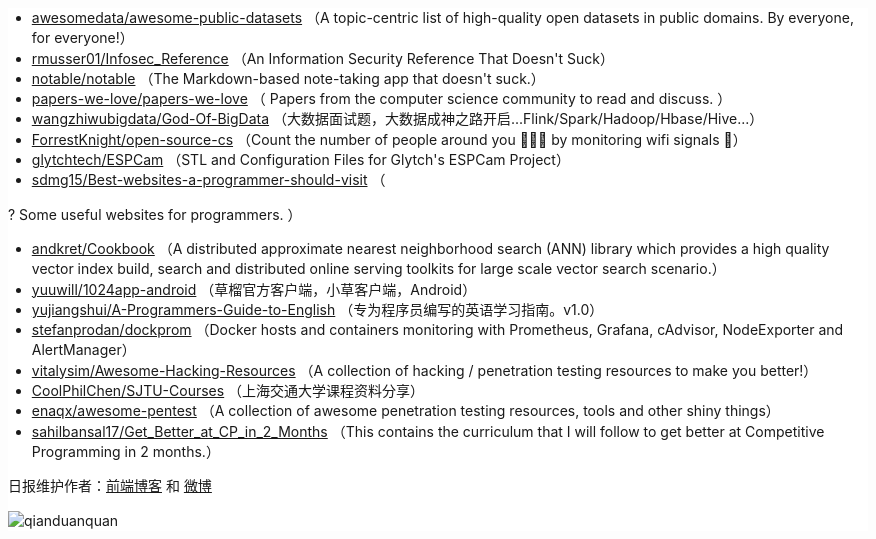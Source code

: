 * [awesomedata/awesome-public-datasets](https://github.com/awesomedata/awesome-public-datasets) （A topic-centric list of high-quality open datasets in public domains. By everyone, for everyone!）
* [rmusser01/Infosec_Reference](https://github.com/rmusser01/Infosec_Reference) （An Information Security Reference That Doesn't Suck）
* [notable/notable](https://github.com/notable/notable) （The Markdown-based note-taking app that doesn't suck.）
* [papers-we-love/papers-we-love](https://github.com/papers-we-love/papers-we-love) （
        Papers from the computer science community to read and discuss.
      ）
* [wangzhiwubigdata/God-Of-BigData](https://github.com/wangzhiwubigdata/God-Of-BigData) （大数据面试题，大数据成神之路开启...Flink/Spark/Hadoop/Hbase/Hive...）
* [ForrestKnight/open-source-cs](https://github.com/ForrestKnight/open-source-cs) （Count the number of people around you &#x1f468;‍&#x1f468;‍&#x1f466; by monitoring wifi signals &#x1f4e1;）
* [glytchtech/ESPCam](https://github.com/glytchtech/ESPCam) （STL and Configuration Files for Glytch's ESPCam Project）
* [sdmg15/Best-websites-a-programmer-should-visit](https://github.com/sdmg15/Best-websites-a-programmer-should-visit) （
        
? Some useful websites for programmers.
      ）
* [andkret/Cookbook](https://github.com/andkret/Cookbook) （A distributed approximate nearest neighborhood search (ANN) library which provides a high quality vector index build, search and distributed online serving toolkits for large scale vector search scenario.）
* [yuuwill/1024app-android](https://github.com/yuuwill/1024app-android) （草榴官方客户端，小草客户端，Android）
* [yujiangshui/A-Programmers-Guide-to-English](https://github.com/yujiangshui/A-Programmers-Guide-to-English) （专为程序员编写的英语学习指南。v1.0）
* [stefanprodan/dockprom](https://github.com/stefanprodan/dockprom) （Docker hosts and containers monitoring with Prometheus, Grafana, cAdvisor, NodeExporter and AlertManager）
* [vitalysim/Awesome-Hacking-Resources](https://github.com/vitalysim/Awesome-Hacking-Resources) （A collection of hacking / penetration testing resources to make you better!）
* [CoolPhilChen/SJTU-Courses](https://github.com/CoolPhilChen/SJTU-Courses) （上海交通大学课程资料分享）
* [enaqx/awesome-pentest](https://github.com/enaqx/awesome-pentest) （A collection of awesome penetration testing resources, tools and other shiny things）
* [sahilbansal17/Get_Better_at_CP_in_2_Months](https://github.com/sahilbansal17/Get_Better_at_CP_in_2_Months) （This contains the curriculum that I will follow to get better at Competitive Programming in 2 months.）


日报维护作者：[前端博客](http://caibaojian.com/) 和 [微博](http://caibaojian.com/go/weibo)

![qianduanquan](https://user-images.githubusercontent.com/3055447/38468989-651132ac-3b80-11e8-8e6b-15122322a9d7.png)